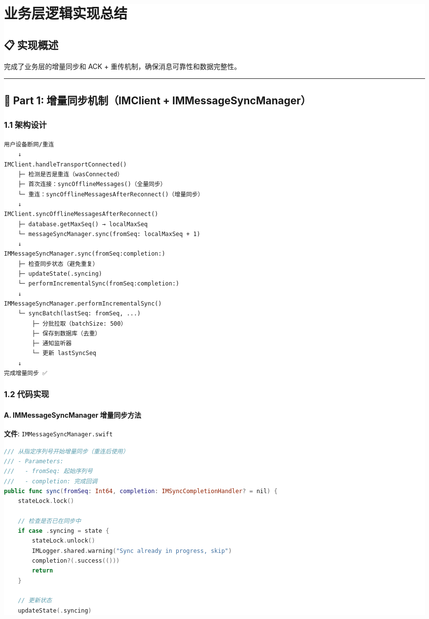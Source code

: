 # 业务层逻辑实现总结

## 📋 实现概述

完成了业务层的增量同步和 ACK + 重传机制，确保消息可靠性和数据完整性。

---

## 🎯 Part 1: 增量同步机制（IMClient + IMMessageSyncManager）

### 1.1 架构设计

```
用户设备断网/重连
    ↓
IMClient.handleTransportConnected()
    ├─ 检测是否是重连（wasConnected）
    ├─ 首次连接：syncOfflineMessages()（全量同步）
    └─ 重连：syncOfflineMessagesAfterReconnect()（增量同步）
    ↓
IMClient.syncOfflineMessagesAfterReconnect()
    ├─ database.getMaxSeq() → localMaxSeq
    └─ messageSyncManager.sync(fromSeq: localMaxSeq + 1)
    ↓
IMMessageSyncManager.sync(fromSeq:completion:)
    ├─ 检查同步状态（避免重复）
    ├─ updateState(.syncing)
    └─ performIncrementalSync(fromSeq:completion:)
    ↓
IMMessageSyncManager.performIncrementalSync()
    └─ syncBatch(lastSeq: fromSeq, ...)
        ├─ 分批拉取（batchSize: 500）
        ├─ 保存到数据库（去重）
        ├─ 通知监听器
        └─ 更新 lastSyncSeq
    ↓
完成增量同步 ✅
```

### 1.2 代码实现

#### A. IMMessageSyncManager 增量同步方法

**文件**: `IMMessageSyncManager.swift`

```swift
/// 从指定序列号开始增量同步（重连后使用）
/// - Parameters:
///   - fromSeq: 起始序列号
///   - completion: 完成回调
public func sync(fromSeq: Int64, completion: IMSyncCompletionHandler? = nil) {
    stateLock.lock()
    
    // 检查是否已在同步中
    if case .syncing = state {
        stateLock.unlock()
        IMLogger.shared.warning("Sync already in progress, skip")
        completion?(.success(()))
        return
    }
    
    // 更新状态
    updateState(.syncing)
```